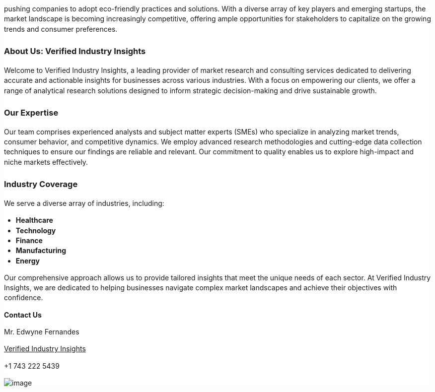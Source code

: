 pushing companies to adopt eco-friendly practices and solutions. With a diverse array of key players and emerging startups, the market landscape is becoming increasingly competitive, offering ample opportunities for stakeholders to capitalize on the growing trends and consumer preferences.</p><h3>About Us: Verified Industry Insights</h3><p>Welcome to Verified Industry Insights, a leading provider of market research and consulting services dedicated to delivering accurate and actionable insights for businesses across various industries. With a focus on empowering our clients, we offer a range of analytical research solutions designed to inform strategic decision-making and drive sustainable growth.</p><h3>Our Expertise</h3><p>Our team comprises experienced analysts and subject matter experts (SMEs) who specialize in analyzing market trends, consumer behavior, and competitive dynamics. We employ advanced research methodologies and cutting-edge data collection techniques to ensure our findings are reliable and relevant. Our commitment to quality enables us to explore high-impact and niche markets effectively.</p><h3>Industry Coverage</h3><p>We serve a diverse array of industries, including:</p><ul><li><strong>Healthcare</strong></li><li><strong>Technology</strong></li><li><strong>Finance</strong></li><li><strong>Manufacturing</strong></li><li><strong>Energy</strong></li></ul><p>Our comprehensive approach allows us to provide tailored insights that meet the unique needs of each sector. At Verified Industry Insights, we are dedicated to helping businesses navigate complex market landscapes and achieve their objectives with confidence.</p><p><strong>Contact Us</strong></p><p>Mr. Edwyne Fernandes</p><p><a href="https://www.verifiedindustryinsights.com/">Verified Industry Insights</a></p><p>+1 743 222 5439</p>
![image](https://github.com/user-attachments/assets/9b8186cd-fe8a-4644-ab6b-9ec83788c6d4)
